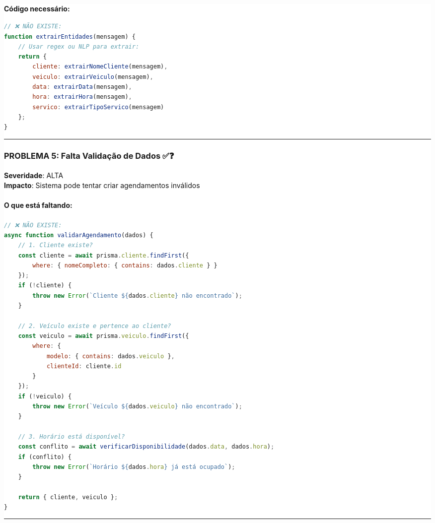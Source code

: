 **Código necessário:**
```javascript
// ❌ NÃO EXISTE:
function extrairEntidades(mensagem) {
    // Usar regex ou NLP para extrair:
    return {
        cliente: extrairNomeCliente(mensagem),
        veiculo: extrairVeiculo(mensagem),
        data: extrairData(mensagem),
        hora: extrairHora(mensagem),
        servico: extrairTipoServico(mensagem)
    };
}
```

---

### **PROBLEMA 5: Falta Validação de Dados** ✅❓

**Severidade**: ALTA  
**Impacto**: Sistema pode tentar criar agendamentos inválidos

#### **O que está faltando:**

```javascript
// ❌ NÃO EXISTE:
async function validarAgendamento(dados) {
    // 1. Cliente existe?
    const cliente = await prisma.cliente.findFirst({
        where: { nomeCompleto: { contains: dados.cliente } }
    });
    if (!cliente) {
        throw new Error(`Cliente ${dados.cliente} não encontrado`);
    }
    
    // 2. Veículo existe e pertence ao cliente?
    const veiculo = await prisma.veiculo.findFirst({
        where: { 
            modelo: { contains: dados.veiculo },
            clienteId: cliente.id
        }
    });
    if (!veiculo) {
        throw new Error(`Veículo ${dados.veiculo} não encontrado`);
    }
    
    // 3. Horário está disponível?
    const conflito = await verificarDisponibilidade(dados.data, dados.hora);
    if (conflito) {
        throw new Error(`Horário ${dados.hora} já está ocupado`);
    }
    
    return { cliente, veiculo };
}
```

---